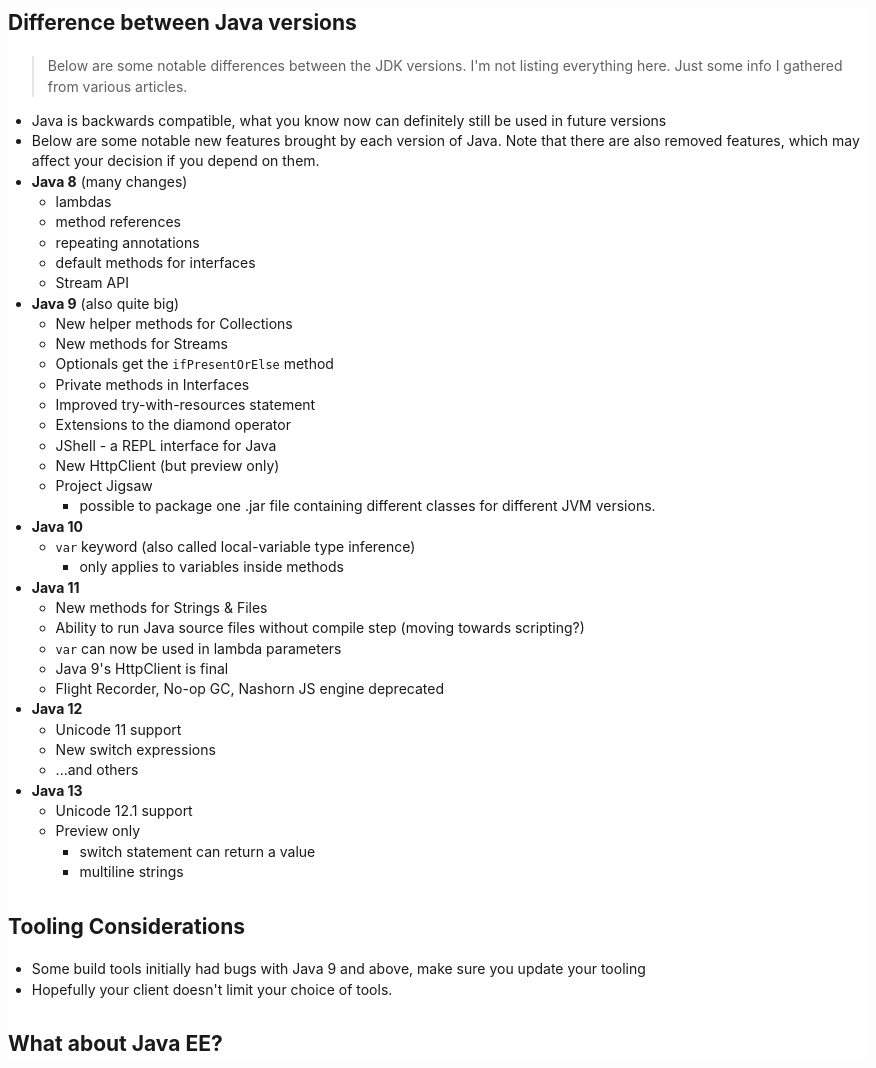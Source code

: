 ## Difference between Java versions

> Below are some notable differences between the JDK versions. I'm not listing everything here. Just some info I gathered from various articles.

- Java is backwards compatible, what you know now can definitely still be used in future versions
- Below are some notable new features brought by each version of Java. Note that there are also removed features, which may affect your decision if you depend on them.
- **Java 8** (many changes)
  - lambdas
  - method references
  - repeating annotations
  - default methods for interfaces
  - Stream API
- **Java 9** (also quite big)
  - New helper methods for Collections
  - New methods for Streams
  - Optionals get the `ifPresentOrElse` method
  - Private methods in Interfaces
  - Improved try-with-resources statement
  - Extensions to the diamond operator
  - JShell - a REPL interface for Java
  - New HttpClient (but preview only)
  - Project Jigsaw
    - possible to package one .jar file containing different classes for different JVM versions.
- **Java 10**
  - `var` keyword (also called local-variable type inference)
    - only applies to variables inside methods
- **Java 11**
  - New methods for Strings & Files
  - Ability to run Java source files without compile step (moving towards scripting?)
  - `var` can now be used in lambda parameters
  - Java 9's HttpClient is final
  - Flight Recorder, No-op GC, Nashorn JS engine deprecated
- **Java 12**
  - Unicode 11 support
  - New switch expressions
  - ...and others
- **Java 13**
  - Unicode 12.1 support
  - Preview only
    - switch statement can return a value
    - multiline strings

## Tooling Considerations

- Some build tools initially had bugs with Java 9 and above, make sure you update your tooling
- Hopefully your client doesn't limit your choice of tools.

## What about Java EE?
